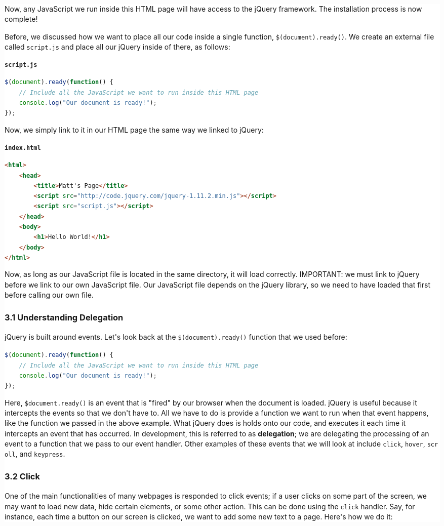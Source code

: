 Now, any JavaScript we run inside this HTML page will have access to the jQuery framework. The installation process is now complete!

Before, we discussed how we want to place all our code inside a single function, `$(document).ready()`. We create an external file called `script.js` and place all our jQuery inside of there, as follows:

**`script.js`**
```javascript
$(document).ready(function() {
    // Include all the JavaScript we want to run inside this HTML page
    console.log("Our document is ready!");
});
```

Now, we simply link to it in our HTML page the same way we linked to jQuery:

**`index.html`**
```html
<html>
    <head>
        <title>Matt's Page</title>
        <script src="http://code.jquery.com/jquery-1.11.2.min.js"></script>
        <script src="script.js"></script>
    </head>
    <body>
        <h1>Hello World!</h1>
    </body>
</html>
```
Now, as long as our JavaScript file is located in the same directory, it will load correctly. IMPORTANT: we must link to jQuery before we link to our own JavaScript file. Our JavaScript file depends on the jQuery library, so we need to have loaded that first before calling our own file.

<a id="delegation"></a>
### 3.1 Understanding Delegation
jQuery is built around events. Let's look back at the `$(document).ready()` function that we used before:

```javascript
$(document).ready(function() {
    // Include all the JavaScript we want to run inside this HTML page
    console.log("Our document is ready!");
});
```

Here, `$document.ready()` is an event that is "fired" by our browser when the document is loaded. jQuery is useful because it intercepts the events so that we don't have to. All we have to do is provide a function we want to run when that event happens, like the function we passed in the above example. What jQuery does is holds onto our code, and executes it each time it intercepts an event that has occurred. In development, this is referred to as **delegation**; we are delegating the processing of an event to a function that we pass to our event handler. Other examples of these events that we will look at include `click`, `hover`, `scroll`, and `keypress`.

<a id="click"></a>
### 3.2 Click
One of the main functionalities of many webpages is responded to click events; if a user clicks on some part of the screen, we may want to load new data, hide certain elements, or some other action. This can be done using the `click` handler. Say, for instance, each time a button on our screen is clicked, we want to add some new text to a page. Here's how we do it:
